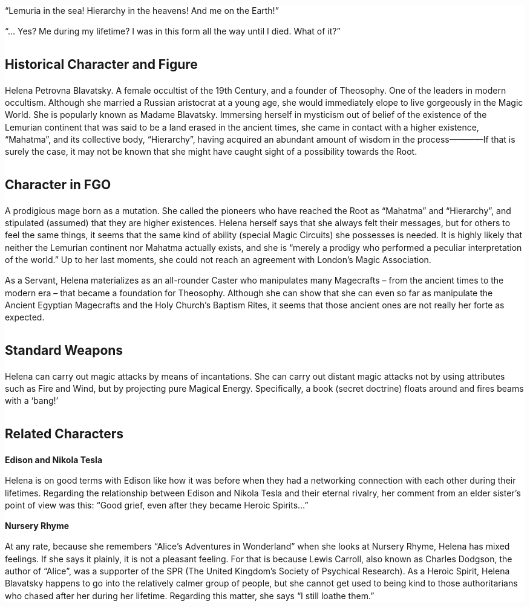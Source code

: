 “Lemuria in the sea! Hierarchy in the heavens! And me on the Earth!”

“… Yes? Me during my lifetime? I was in this form all the way until I died. What of it?”

## Historical Character and Figure

Helena Petrovna Blavatsky. A female occultist of the 19th Century, and a founder of Theosophy. One of the leaders in modern occultism. Although she married a Russian aristocrat at a young age, she would immediately elope to live gorgeously in the Magic World. She is popularly known as Madame Blavatsky. Immersing herself in mysticism out of belief of the existence of the Lemurian continent that was said to be a land erased in the ancient times, she came in contact with a higher existence, “Mahatma”, and its collective body, “Hierarchy”, having acquired an abundant amount of wisdom in the process————If that is surely the case, it may not be known that she might have caught sight of a possibility towards the Root.

## Character in FGO

A prodigious mage born as a mutation. She called the pioneers who have reached the Root as “Mahatma” and “Hierarchy”, and stipulated (assumed) that they are higher existences. Helena herself says that she always felt their messages, but for others to feel the same things, it seems that the same kind of ability (special Magic Circuits) she possesses is needed. It is highly likely that neither the Lemurian continent nor Mahatma actually exists, and she is “merely a prodigy who performed a peculiar interpretation of the world.” Up to her last moments, she could not reach an agreement with London’s Magic Association.

As a Servant, Helena materializes as an all-rounder Caster who manipulates many Magecrafts – from the ancient times to the modern era – that became a foundation for Theosophy. Although she can show that she can even so far as manipulate the Ancient Egyptian Magecrafts and the Holy Church’s Baptism Rites, it seems that those ancient ones are not really her forte as expected.

## Standard Weapons

Helena can carry out magic attacks by means of incantations. She can carry out distant magic attacks not by using attributes such as Fire and Wind, but by projecting pure Magical Energy. Specifically, a book (secret doctrine) floats around and fires beams with a ‘bang!’

## Related Characters

**Edison and Nikola Tesla**

Helena is on good terms with Edison like how it was before when they had a networking connection with each other during their lifetimes. Regarding the relationship between Edison and Nikola Tesla and their eternal rivalry, her comment from an elder sister’s point of view was this: “Good grief, even after they became Heroic Spirits…”

**Nursery Rhyme**

At any rate, because she remembers “Alice’s Adventures in Wonderland” when she looks at Nursery Rhyme, Helena has mixed feelings. If she says it plainly, it is not a pleasant feeling. For that is because Lewis Carroll, also known as Charles Dodgson, the author of “Alice”, was a supporter of the SPR (The United Kingdom’s Society of Psychical Research). As a Heroic Spirit, Helena Blavatsky happens to go into the relatively calmer group of people, but she cannot get used to being kind to those authoritarians who chased after her during her lifetime. Regarding this matter, she says “I still loathe them.”
